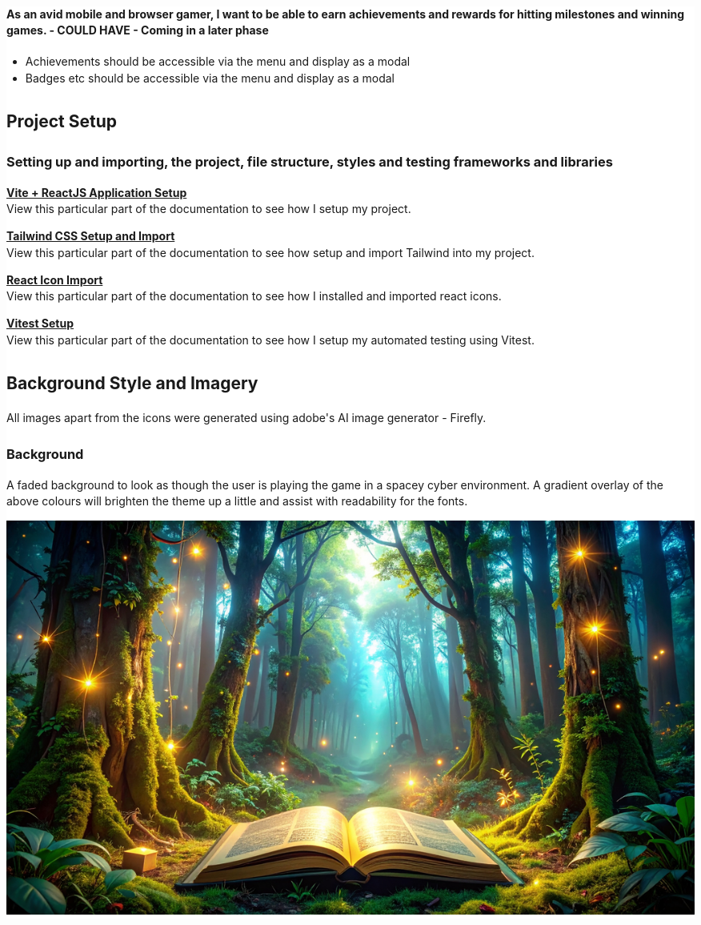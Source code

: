 #### As an avid mobile and browser gamer, I want to be able to earn achievements and rewards for hitting milestones and winning games. - COULD HAVE - Coming in a later phase
- Achievements should be accessible via the menu and display as a modal
- Badges etc should be accessible via the menu and display as a modal

## Project Setup

### **Setting up and importing, the project, file structure, styles and testing frameworks and libraries**

[**Vite + ReactJS Application Setup**](/documentation/readme-assets/logo.png)<br>
View this particular part of the documentation to see how I setup my project.

[**Tailwind CSS Setup and Import**](/documentation/readme-assets/logo.png)<br>
View this particular part of the documentation to see how setup and import Tailwind into my project.

[**React Icon Import**](/documentation/readme-assets/logo.png)<br>
View this particular part of the documentation to see how I installed and imported react icons.

[**Vitest Setup**](/documentation/readme-assets/logo.png)<br>
View this particular part of the documentation to see how I setup my automated testing using Vitest.

## Background Style and Imagery

All images apart from the icons were generated using adobe's AI image generator - Firefly.

### Background

A faded background to look as though the user is playing the game in a spacey cyber environment. A gradient overlay of the above colours will brighten the theme up a little and assist with readability for the fonts.

![Site background image](/documentation/readme-assets/site-bg.jpg)
